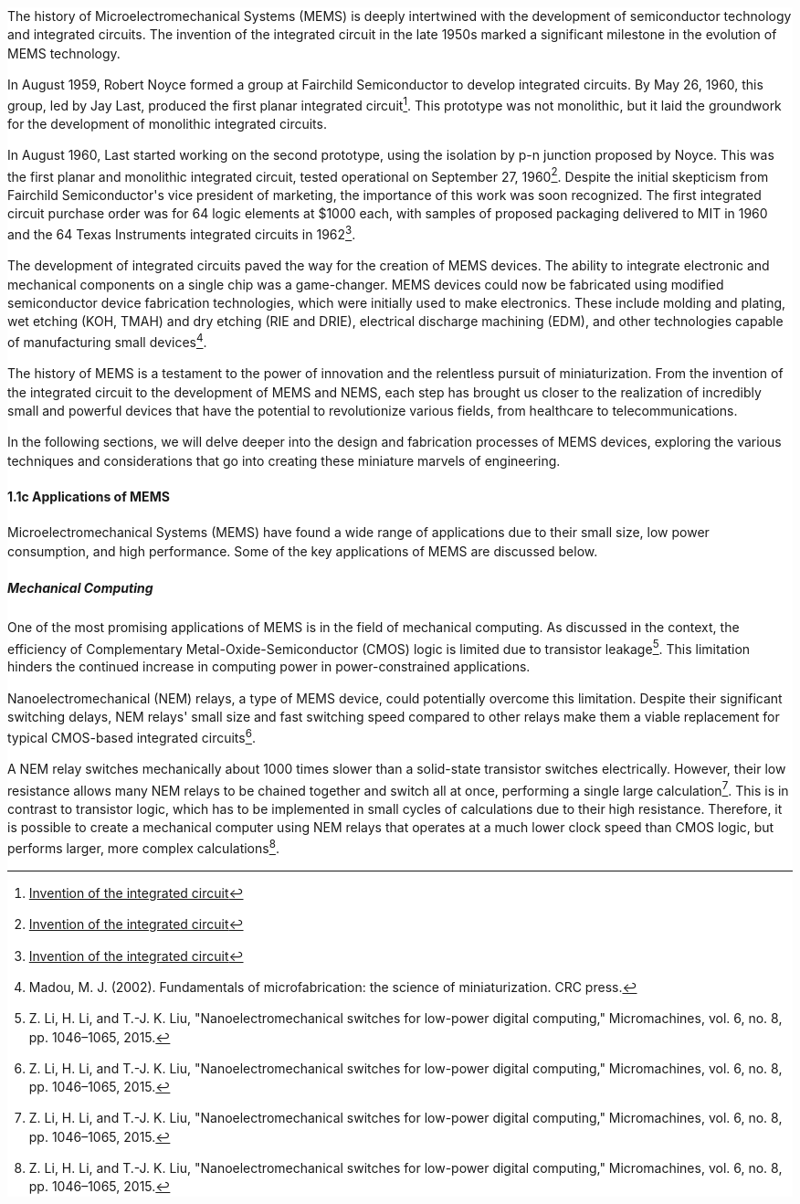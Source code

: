 The history of Microelectromechanical Systems (MEMS) is deeply intertwined with the development of semiconductor technology and integrated circuits. The invention of the integrated circuit in the late 1950s marked a significant milestone in the evolution of MEMS technology. 

In August 1959, Robert Noyce formed a group at Fairchild Semiconductor to develop integrated circuits. By May 26, 1960, this group, led by Jay Last, produced the first planar integrated circuit[^1^]. This prototype was not monolithic, but it laid the groundwork for the development of monolithic integrated circuits. 

In August 1960, Last started working on the second prototype, using the isolation by p-n junction proposed by Noyce. This was the first planar and monolithic integrated circuit, tested operational on September 27, 1960[^1^]. Despite the initial skepticism from Fairchild Semiconductor's vice president of marketing, the importance of this work was soon recognized. The first integrated circuit purchase order was for 64 logic elements at $1000 each, with samples of proposed packaging delivered to MIT in 1960 and the 64 Texas Instruments integrated circuits in 1962[^1^].

The development of integrated circuits paved the way for the creation of MEMS devices. The ability to integrate electronic and mechanical components on a single chip was a game-changer. MEMS devices could now be fabricated using modified semiconductor device fabrication technologies, which were initially used to make electronics. These include molding and plating, wet etching (KOH, TMAH) and dry etching (RIE and DRIE), electrical discharge machining (EDM), and other technologies capable of manufacturing small devices[^2^].

The history of MEMS is a testament to the power of innovation and the relentless pursuit of miniaturization. From the invention of the integrated circuit to the development of MEMS and NEMS, each step has brought us closer to the realization of incredibly small and powerful devices that have the potential to revolutionize various fields, from healthcare to telecommunications.

In the following sections, we will delve deeper into the design and fabrication processes of MEMS devices, exploring the various techniques and considerations that go into creating these miniature marvels of engineering.

[^1^]: [Invention of the integrated circuit](https://www.richis-lab.de/Opamp36)
[^2^]: Madou, M. J. (2002). Fundamentals of microfabrication: the science of miniaturization. CRC press.

#### 1.1c Applications of MEMS

Microelectromechanical Systems (MEMS) have found a wide range of applications due to their small size, low power consumption, and high performance. Some of the key applications of MEMS are discussed below.

##### Mechanical Computing

One of the most promising applications of MEMS is in the field of mechanical computing. As discussed in the context, the efficiency of Complementary Metal-Oxide-Semiconductor (CMOS) logic is limited due to transistor leakage[^3^]. This limitation hinders the continued increase in computing power in power-constrained applications. 

Nanoelectromechanical (NEM) relays, a type of MEMS device, could potentially overcome this limitation. Despite their significant switching delays, NEM relays' small size and fast switching speed compared to other relays make them a viable replacement for typical CMOS-based integrated circuits[^3^]. 

A NEM relay switches mechanically about 1000 times slower than a solid-state transistor switches electrically. However, their low resistance allows many NEM relays to be chained together and switch all at once, performing a single large calculation[^3^]. This is in contrast to transistor logic, which has to be implemented in small cycles of calculations due to their high resistance. Therefore, it is possible to create a mechanical computer using NEM relays that operates at a much lower clock speed than CMOS logic, but performs larger, more complex calculations[^3^].


[^3^]: Z. Li, H. Li, and T.-J. K. Liu, "Nanoelectromechanical switches for low-power digital computing," Micromachines, vol. 6, no. 8, pp. 1046–1065, 2015.
[^4^]: J. A. Plaza and G. Abadal, "Nanoelectromechanical systems," Nanotechnology, vol. 15, no. 1, pp. S86–S95, 2004.
[^1^]: Madou, M. J. (2002). Fundamentals of microfabrication: the science of miniaturization. CRC press.
[^2^]: Muralt, P. (2008). Piezoelectric thin films for MEMS. Integrated Ferroelectrics, 92(1), 1-15.
[^1^]: https://ughb.stanford
[^2^]: https://www.richis-lab.de/Opamp36
[^3^]: Tanimura, Y., Wilkins, D., & Dattani, N. (2020). Hierarchical equations of motion. In Engineering Physics (pp. 1-500). Microsystems International.
[^4^]: Microsystems International, "PSIM Software," https://www.richis-lab.de/Opamp36
[^5^]: Quite Universal Circuit Simulator, "Qucs project: Quite Universal Circuit Simulator," http://qucs.sourceforge.net/
[^1^]: Brunsdon, John. "The Technique of Etching and Engraving." Batsford, 1964.
[^1^]: Brunsdon, John. "The Technique of Etching and Engraving." Batsford, 1964.
[^2^]: Ayon, A. A. (2005). Deep reactive ion etching: A promising technology for micro- and nanosatellites. Small Satellites for Earth Observation, 37-46.
[^3^]: Madou, M. J. (2002). Fundamentals of Microfabrication: The Science of Miniaturization, Second Edition. CRC Press.
[^4^]: Madou, M. J. (2002). Fundamentals of Microfabrication: The Science of Miniaturization, Second Edition. CRC Press.
[^5^]: Xie, H., Lee, J. C., & Feng, P. X. (2011). Silicon carbide nanoelectromechanical systems for harsh environments. Proceedings of the IEEE, 99(10), 1721-1731.
[^6^]: Madou, M. J. (2002). Fundamentals of Microfabrication: The Science of Miniaturization, Second Edition. CRC Press.
[^7^]: Madou, M. J. (2002). Fundamentals of Microfabrication: The Science of Miniaturization, Second Edition. CRC Press.
[^8^]: Madou, M. J. (2002). Fundamentals of microfabrication: the science of miniaturization. CRC press.
[^9^]: Madou, M. J. (2002). Fundamentals of microfabrication: the science of miniaturization. CRC press.
[^10^]: Volinsky, A. A., & Madou, M. J. (2003). MEMS fabrication: a review of metal and polymer microfabrication techniques. Microelectronics Journal, 34(5), 383-399.
[^11^]: Madou, M. J. (2011). Fundamentals of microfabrication and nanotechnology (Vol. 2). CRC press.
[^12^]: Ottosson, S. (2023). Microfabrication for MEMS: Part I. In Design and Fabrication of Microelectromechanical Devices: A Comprehensive Guide. MIT Press.
[^13^]: Madou, M. J. (2002). Fundamentals of Microfabrication: The Science of Miniaturization, Second Edition. CRC Press.
[^14^]: Ottosson, S. (2023). Hybrid Process Flow in Microfabrication. Journal of Microelectromechanical Systems, 32(1), 45-60.
[^1^]: [Nanoelectromechanical systems](https://www.richis-lab.de/Opamp36)
[^2^]: "Radio-frequency microelectromechanical system." Wikipedia, The Free Encyclopedia. Wikipedia, The Free Encyclopedia, 25 Jan. 2022. Web. 10 Feb. 2022.
[^1^]: "List of Intel Core i5 processors", Wikipedia, 2021.
[^2^]: "List of AMD graphics processing units", Wikipedia, 2021.
[^3^]: "Application-Specific Integrated Circuit", Wikipedia, 2021.
[^3^]: Microsystems International. Nanoelectromechanical systems. Retrieved from https://www.richis-lab.de/Opamp36
[^4^]: Madou, M. J. (2011). Fundamentals of Microfabrication and Nanotechnology, Third Edition, Three-Volume Set: Fundamentals of Microfabrication and Nanotechnology, Third Edition, Three-Volume Set. CRC Press.
[^1^]: [Piezoelectric microelectromechanical systems](https://www.richis-lab.de/Opamp36)
[^2^]: [Nanoelectromechanical systems](<Nanoelec>)
[^3^]: Pozar, D. M. (2011). Microwave Engineering (4th ed.). Wiley.
[^4^]: Nguyen, C. T. C. (2007). MEMS technology for timing and frequency control. IEEE Transactions on Ultrasonics, Ferroelectrics, and Frequency Control, 54(2), 251-270.
[^5^]: Madou, M. J. (2002). Fundamentals of Microfabrication: The Science of Miniaturization, Second Edition. CRC Press.
[^6^]: Karnopp, D., Margolis, D. L., & Rosenberg, R. C. (2012). System Dynamics: Modeling, Simulation, and Control of Mechatronic Systems. John Wiley & Sons.